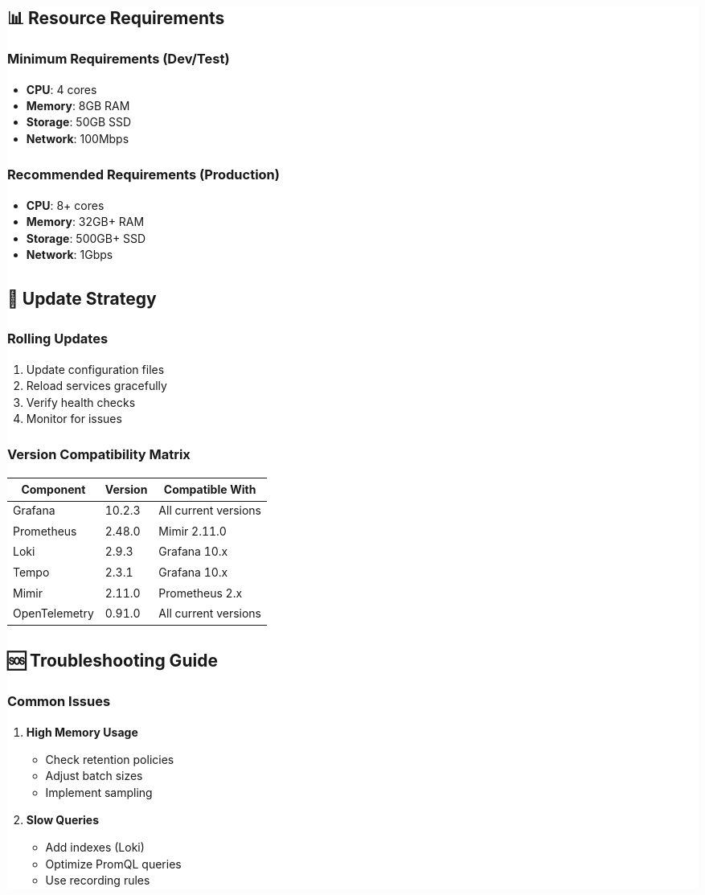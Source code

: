 ## 📊 Resource Requirements

### Minimum Requirements (Dev/Test)
- **CPU**: 4 cores
- **Memory**: 8GB RAM
- **Storage**: 50GB SSD
- **Network**: 100Mbps

### Recommended Requirements (Production)
- **CPU**: 8+ cores
- **Memory**: 32GB+ RAM
- **Storage**: 500GB+ SSD
- **Network**: 1Gbps

## 🔄 Update Strategy

### Rolling Updates
1. Update configuration files
2. Reload services gracefully
3. Verify health checks
4. Monitor for issues

### Version Compatibility Matrix
| Component | Version | Compatible With |
|-----------|---------|-----------------|
| Grafana | 10.2.3 | All current versions |
| Prometheus | 2.48.0 | Mimir 2.11.0 |
| Loki | 2.9.3 | Grafana 10.x |
| Tempo | 2.3.1 | Grafana 10.x |
| Mimir | 2.11.0 | Prometheus 2.x |
| OpenTelemetry | 0.91.0 | All current versions |

## 🆘 Troubleshooting Guide

### Common Issues

1. **High Memory Usage**
   - Check retention policies
   - Adjust batch sizes
   - Implement sampling

2. **Slow Queries**
   - Add indexes (Loki)
   - Optimize PromQL queries
   - Use recording rules
